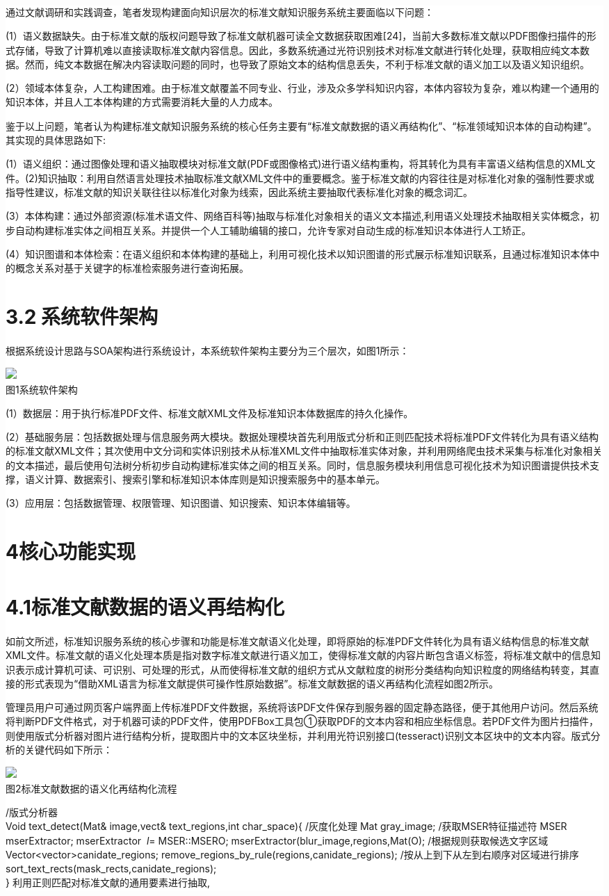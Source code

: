 通过文献调研和实践调查，笔者发现构建面向知识层次的标准文献知识服务系统主要面临以下问题：

(1）语义数据缺失。由于标准文献的版权问题导致了标准文献机器可读全文数据获取困难[24]，当前大多数标准文献以PDF图像扫描件的形式存储，导致了计算机难以直接读取标准文献内容信息。因此，多数系统通过光符识别技术对标准文献进行转化处理，获取相应纯文本数据。然而，纯文本数据在解决内容读取问题的同时，也导致了原始文本的结构信息丢失，不利于标准文献的语义加工以及语义知识组织。

(2）领域本体复杂，人工构建困难。由于标准文献覆盖不同专业、行业，涉及众多学科知识内容，本体内容较为复杂，难以构建一个通用的知识本体，并且人工本体构建的方式需要消耗大量的人力成本。

鉴于以上问题，笔者认为构建标准文献知识服务系统的核心任务主要有“标准文献数据的语义再结构化”、“标准领域知识本体的自动构建”。其实现的具体思路如下:

(1）语义组织：通过图像处理和语义抽取模块对标准文献(PDF或图像格式)进行语义结构重构，将其转化为具有丰富语义结构信息的XML文件。(2)知识抽取：利用自然语言处理技术抽取标准文献XML文件中的重要概念。鉴于标准文献的内容往往是对标准化对象的强制性要求或指导性建议，标准文献的知识关联往往以标准化对象为线索，因此系统主要抽取代表标准化对象的概念词汇。

(3）本体构建：通过外部资源(标准术语文件、网络百科等)抽取与标准化对象相关的语义文本描述,利用语义处理技术抽取相关实体概念，初步自动构建标准实体之间相互关系。并提供一个人工辅助编辑的接口，允许专家对自动生成的标准知识本体进行人工矫正。

(4）知识图谱和本体检索：在语义组织和本体构建的基础上，利用可视化技术以知识图谱的形式展示标准知识联系，且通过标准知识本体中的概念关系对基于关键字的标准检索服务进行查询拓展。

# 3.2 系统软件架构

根据系统设计思路与SOA架构进行系统设计，本系统软件架构主要分为三个层次，如图1所示：

![](images/b79659286b94e89ea5f771e9eaf1a2ec24799c536d81f7ef73ba1f8da387ccc4.jpg)  
图1系统软件架构

(1）数据层：用于执行标准PDF文件、标准文献XML文件及标准知识本体数据库的持久化操作。

(2）基础服务层：包括数据处理与信息服务两大模块。数据处理模块首先利用版式分析和正则匹配技术将标准PDF文件转化为具有语义结构的标准文献XML文件；其次使用中文分词和实体识别技术从标准XML文件中抽取标准实体对象，并利用网络爬虫技术采集与标准化对象相关的文本描述，最后使用句法树分析初步自动构建标准实体之间的相互关系。同时，信息服务模块利用信息可视化技术为知识图谱提供技术支撑，语义计算、数据索引、搜索引擎和标准知识本体库则是知识搜索服务中的基本单元。

(3）应用层：包括数据管理、权限管理、知识图谱、知识搜索、知识本体编辑等。

# 4核心功能实现

# 4.1标准文献数据的语义再结构化

如前文所述，标准知识服务系统的核心步骤和功能是标准文献语义化处理，即将原始的标准PDF文件转化为具有语义结构信息的标准文献 XML文件。标准文献的语义化处理本质是指对数字标准文献进行语义加工，使得标准文献的内容片断包含语义标签，将标准文献中的信息知识表示成计算机可读、可识别、可处理的形式，从而使得标准文献的组织方式从文献粒度的树形分类结构向知识粒度的网络结构转变，其直接的形式表现为“借助XML语言为标准文献提供可操作性原始数据”。标准文献数据的语义再结构化流程如图2所示。

管理员用户可通过网页客户端界面上传标准PDF文件数据，系统将该PDF文件保存到服务器的固定静态路径，便于其他用户访问。然后系统将判断PDF文件格式，对于机器可读的PDF文件，使用PDFBox工具包①获取PDF的文本内容和相应坐标信息。若PDF文件为图片扫描件，则使用版式分析器对图片进行结构分析，提取图片中的文本区块坐标，并利用光符识别接口(tesseract)识别文本区块中的文本内容。版式分析的关键代码如下所示：

![](images/363451475aa9d2b00638ab94fecae6c2d28a63002c143b7426af7a807cc8b4af.jpg)  
图2标准文献数据的语义化再结构化流程

/版式分析器   
Void text_detect(Mat& image,vect<Rect>& text_regions,int char_space){ /灰度化处理 Mat gray_image; /获取MSER特征描述符 MSER mserExtractor; mserExtractor $\ l =$ MSER::MSERO; mserExtractor(blur_image,regions,Mat(O); /根据规则获取候选文字区域 Vector<vector<Point>>canidate_regions; remove_regions_by_rule(regions,canidate_regions); /按从上到下从左到右顺序对区域进行排序 sort_text_rects(mask_rects,canidate_regions);   
} 利用正则匹配对标准文献的通用要素进行抽取,
